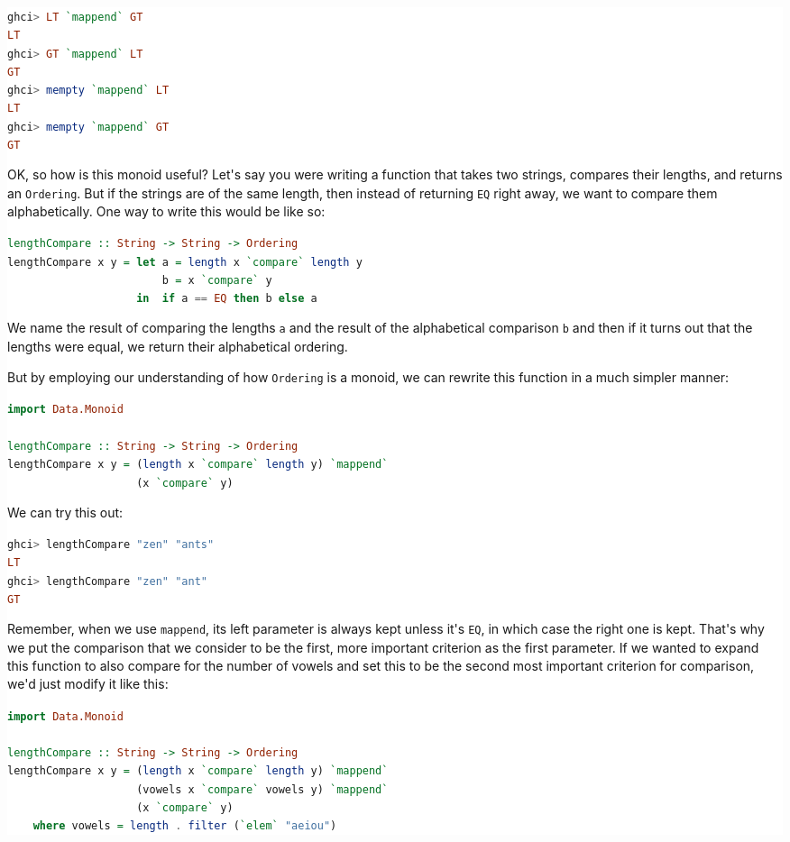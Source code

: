 ```haskell
ghci> LT `mappend` GT
LT
ghci> GT `mappend` LT
GT
ghci> mempty `mappend` LT
LT
ghci> mempty `mappend` GT
GT
```

OK, so how is this monoid useful? Let's say you were writing a function
that takes two strings, compares their lengths, and returns an `Ordering`.
But if the strings are of the same length, then instead of returning `EQ`
right away, we want to compare them alphabetically. One way to write
this would be like so:

```haskell
lengthCompare :: String -> String -> Ordering
lengthCompare x y = let a = length x `compare` length y
                        b = x `compare` y
                    in  if a == EQ then b else a
```

We name the result of comparing the lengths `a` and the result of the
alphabetical comparison `b` and then if it turns out that the lengths were
equal, we return their alphabetical ordering.

But by employing our understanding of how `Ordering` is a monoid, we can
rewrite this function in a much simpler manner:

```haskell
import Data.Monoid

lengthCompare :: String -> String -> Ordering
lengthCompare x y = (length x `compare` length y) `mappend`
                    (x `compare` y)
```

We can try this out:

```haskell
ghci> lengthCompare "zen" "ants"
LT
ghci> lengthCompare "zen" "ant"
GT
```

Remember, when we use `mappend`, its left parameter is always kept unless
it's `EQ`, in which case the right one is kept. That's why we put the
comparison that we consider to be the first, more important criterion as
the first parameter. If we wanted to expand this function to also
compare for the number of vowels and set this to be the second most
important criterion for comparison, we'd just modify it like this:

```haskell
import Data.Monoid

lengthCompare :: String -> String -> Ordering
lengthCompare x y = (length x `compare` length y) `mappend`
                    (vowels x `compare` vowels y) `mappend`
                    (x `compare` y)
    where vowels = length . filter (`elem` "aeiou")
```
